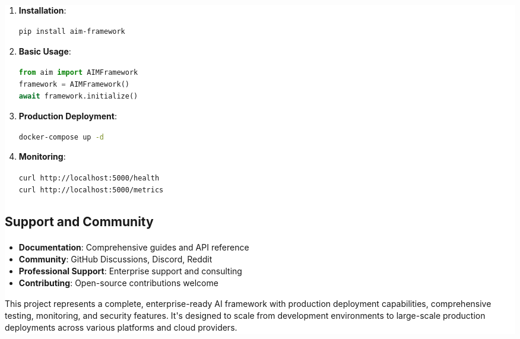 1. **Installation**:
   ```bash
   pip install aim-framework
   ```

2. **Basic Usage**:
   ```python
   from aim import AIMFramework
   framework = AIMFramework()
   await framework.initialize()
   ```

3. **Production Deployment**:
   ```bash
   docker-compose up -d
   ```

4. **Monitoring**:
   ```bash
   curl http://localhost:5000/health
   curl http://localhost:5000/metrics
   ```

## Support and Community

- **Documentation**: Comprehensive guides and API reference
- **Community**: GitHub Discussions, Discord, Reddit
- **Professional Support**: Enterprise support and consulting
- **Contributing**: Open-source contributions welcome

This project represents a complete, enterprise-ready AI framework with production deployment capabilities, comprehensive testing, monitoring, and security features. It's designed to scale from development environments to large-scale production deployments across various platforms and cloud providers.